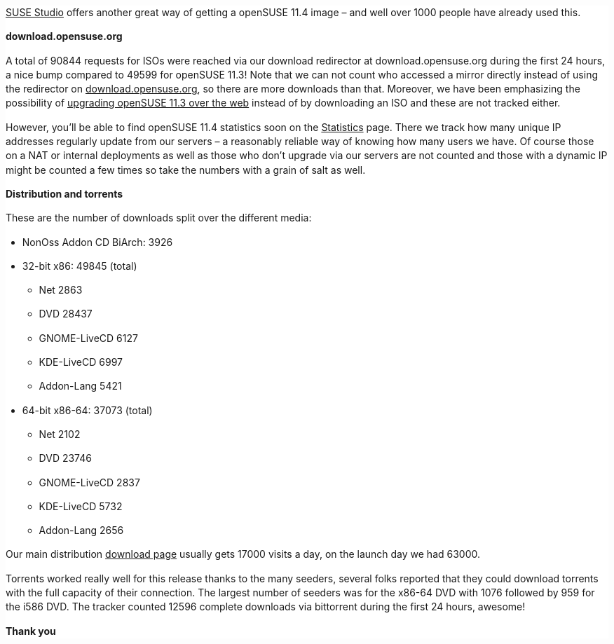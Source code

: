 [SUSE Studio](//susestudio.com/) offers another great way of
      getting a openSUSE 11.4 image – and well over 1000 people have already used this.

**download.opensuse.org**

A total of 90844 requests for ISOs were reached via our download redirector at
      download.opensuse.org during the first 24 hours, a nice bump compared to 49599 for openSUSE
      11.3! Note that we can not count who accessed a mirror directly instead of using the
      redirector on [download.opensuse.org](//download.opensuse.org/), so
      there are more downloads than that. Moreover, we have been emphasizing the possibility of
        [upgrading openSUSE 11.3 over the web](//upgrade.opensuse.org/)
      instead of by downloading an ISO and these are not tracked either.

However, you’ll be able to find openSUSE 11.4 statistics soon on the [Statistics](//en.opensuse.org/Statistics) page. There we track how many
      unique IP addresses regularly update from our servers – a reasonably reliable way of knowing
      how many users we have. Of course those on a NAT or internal deployments as well as those who
      don’t upgrade via our servers are not counted and those with a dynamic IP might be counted a
      few times so take the numbers with a grain of salt as well.

**Distribution and torrents**

These are the number of downloads split over the different media:

  * NonOss Addon CD BiArch: 3926

  * 32-bit x86: 49845 (total) 

    * Net 2863

    * DVD 28437

    * GNOME-LiveCD 6127

    * KDE-LiveCD 6997

    * Addon-Lang 5421

  * 64-bit x86-64: 37073 (total) 

    * Net 2102

    * DVD 23746

    * GNOME-LiveCD 2837

    * KDE-LiveCD 5732

    * Addon-Lang 2656

Our main distribution [download page](//software.opensuse.org/)
      usually gets 17000 visits a day, on the launch day we had 63000.

Torrents worked really well for this release thanks to the many seeders, several folks
      reported that they could download torrents with the full capacity of their connection. The
      largest number of seeders was for the x86-64 DVD with 1076 followed by 959 for the i586 DVD.
      The tracker counted 12596 complete downloads via bittorrent during the first 24 hours,
      awesome!

**Thank you**
